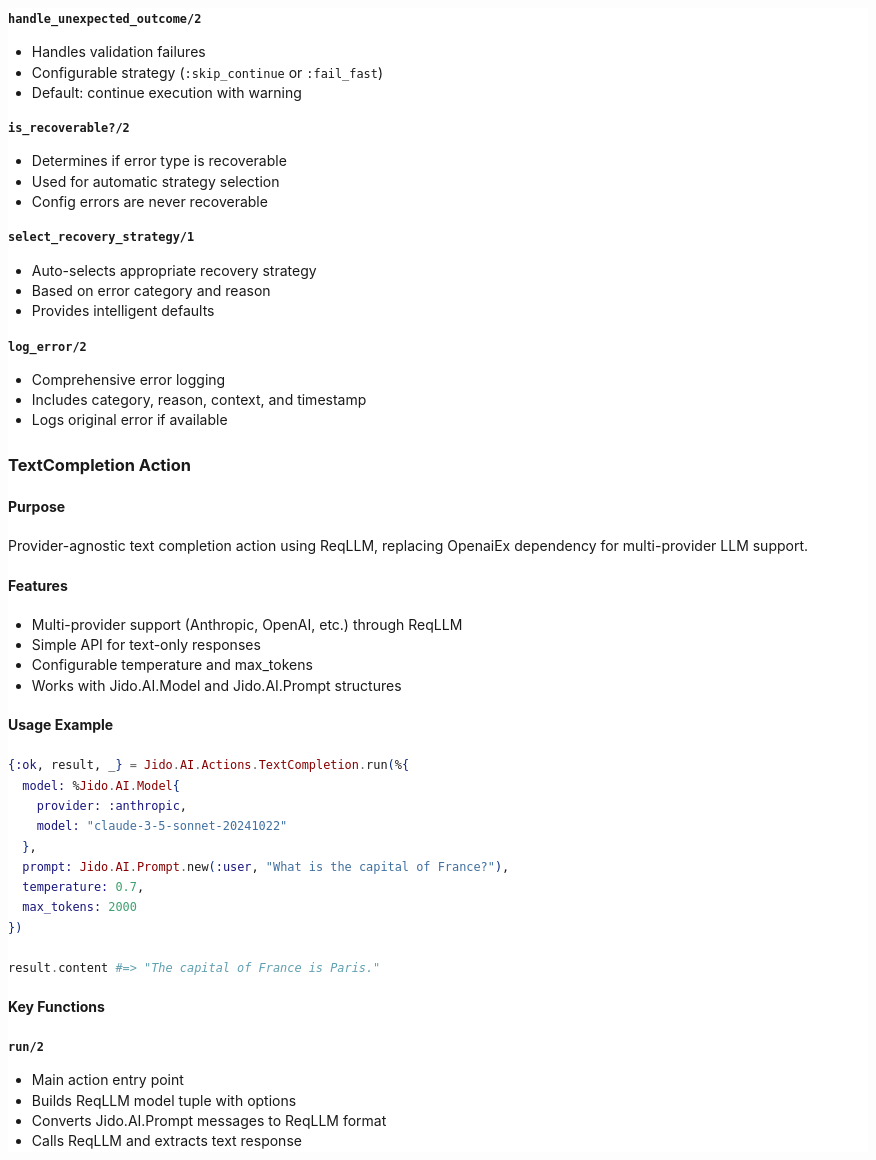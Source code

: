 **`handle_unexpected_outcome/2`**
- Handles validation failures
- Configurable strategy (`:skip_continue` or `:fail_fast`)
- Default: continue execution with warning

**`is_recoverable?/2`**
- Determines if error type is recoverable
- Used for automatic strategy selection
- Config errors are never recoverable

**`select_recovery_strategy/1`**
- Auto-selects appropriate recovery strategy
- Based on error category and reason
- Provides intelligent defaults

**`log_error/2`**
- Comprehensive error logging
- Includes category, reason, context, and timestamp
- Logs original error if available

### TextCompletion Action

#### Purpose
Provider-agnostic text completion action using ReqLLM, replacing OpenaiEx dependency for multi-provider LLM support.

#### Features
- Multi-provider support (Anthropic, OpenAI, etc.) through ReqLLM
- Simple API for text-only responses
- Configurable temperature and max_tokens
- Works with Jido.AI.Model and Jido.AI.Prompt structures

#### Usage Example
```elixir
{:ok, result, _} = Jido.AI.Actions.TextCompletion.run(%{
  model: %Jido.AI.Model{
    provider: :anthropic,
    model: "claude-3-5-sonnet-20241022"
  },
  prompt: Jido.AI.Prompt.new(:user, "What is the capital of France?"),
  temperature: 0.7,
  max_tokens: 2000
})

result.content #=> "The capital of France is Paris."
```

#### Key Functions

**`run/2`**
- Main action entry point
- Builds ReqLLM model tuple with options
- Converts Jido.AI.Prompt messages to ReqLLM format
- Calls ReqLLM and extracts text response
